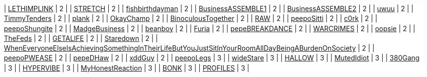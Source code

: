 | [LETHIMPLINK](https://7tv.app/emotes/63da7f04ae68e92724d7abda)                                                                                          | 2     |
| [STRETCH](https://7tv.app/emotes/61e49578095be332e347a31a)                                                                                              | 2     |
| [fishbirthdayman](https://7tv.app/emotes/62ebc8f1d766533593f8bf7b)                                                                                      | 2     |
| [BusinessASSEMBLE1](https://7tv.app/emotes/62bc59955dd88939967b9f23)                                                                                    | 2     |
| [BusinessASSEMBLE2](https://7tv.app/emotes/62bc5a2c9882dfa63c8147ed)                                                                                    | 2     |
| [uwuu](https://7tv.app/emotes/644186232ac55df3ad6dfa45)                                                                                                 | 2     |
| [TimmyTenders](https://7tv.app/emotes/61427ed40969108b67190411)                                                                                         | 2     |
| [plank](https://7tv.app/emotes/63f819ed0588a70e9a8d987b)                                                                                                | 2     |
| [OkayChamp](https://7tv.app/emotes/62ab7598260bc8642e64bff0)                                                                                            | 2     |
| [BinoculousTogether](https://7tv.app/emotes/641b448f170518c06187f54a)                                                                                   | 2     |
| [RAW](https://7tv.app/emotes/616ca5b8ffc7244d797c3c71)                                                                                                  | 2     |
| [peepoSitti](https://7tv.app/emotes/61f1833ac14a21709861a24d)                                                                                           | 2     |
| [c0rk](https://7tv.app/emotes/61f68ecb084cfa2e05d25f28)                                                                                                 | 2     |
| [peepoShungite](https://7tv.app/emotes/6301d57acb60104f458464c2)                                                                                        | 2     |
| [MadgeBusiness](https://7tv.app/emotes/60f13024e48dc1dc2fbc2aa4)                                                                                        | 2     |
| [beanboy](https://7tv.app/emotes/637421bd8aac2a14a176d125)                                                                                              | 2     |
| [Furia](https://7tv.app/emotes/62559cbe41d1240ad9e5341c)                                                                                                | 2     |
| [pepeBREAKDANCE](https://7tv.app/emotes/60becf34ed1ca7df3f180f2e)                                                                                       | 2     |
| [WARCRIMES](https://7tv.app/emotes/64561bd649752a01d4511819)                                                                                            | 2     |
| [oopsie](https://7tv.app/emotes/6476a0ef804ca09ebf232e0c)                                                                                               | 2     |
| [TheFeds](https://7tv.app/emotes/63092f3abb24bf8e102f8ae8)                                                                                              | 2     |
| [GETALIFE](https://7tv.app/emotes/60ceaed2d503e42e62e5818c)                                                                                             | 2     |
| [Staredown](https://7tv.app/emotes/6393bc1927495fe94184872e)                                                                                            | 2     |
| [WhenEveryoneElseIsAchievingSomethingInTheirLifeButYouJustSitInYourRoomAllDayBeingABurdenOnSociety](https://7tv.app/emotes/63a7f6a013fa52b216f10aa4)    | 2     |
| [peepoPWEASE](https://7tv.app/emotes/647918c45579ae9e28071b10)                                                                                          | 2     |
| [pepeDHaw](https://7tv.app/emotes/60afcd0f566c3e1fc919114c)                                                                                             | 2     |
| [xddGuy](https://7tv.app/emotes/64662754ba7e8c5faec17eac)                                                                                               | 2     |
| [peepoLegs](https://7tv.app/emotes/60b0f4baf12983cd1d2714b3)                                                                                            | 3     |
| [wideStare](https://7tv.app/emotes/616e9be8b6d21adaffbe8984)                                                                                            | 3     |
| [HALLOW](https://7tv.app/emotes/61c3a6eb2ecbc70f914fb3ce)                                                                                               | 3     |
| [MutedIdiot](https://7tv.app/emotes/61cbd0fec4f1a6c5daf10383)                                                                                           | 3     |
| [380Gang](https://7tv.app/emotes/62438b428b408746ed5971b3)                                                                                              | 3     |
| [HYPERVIBE](https://7tv.app/emotes/62dd2a111df23a952d648c80)                                                                                            | 3     |
| [MyHonestReaction](https://7tv.app/emotes/628d5f7c836261e3f0a6ec7d)                                                                                     | 3     |
| [BONK](https://7tv.app/emotes/6214fb58e82b29ebce528953)                                                                                                 | 3     |
| [PROFILES](https://7tv.app/emotes/636b5c94c0c07b883572e065)                                                                                             | 3     |